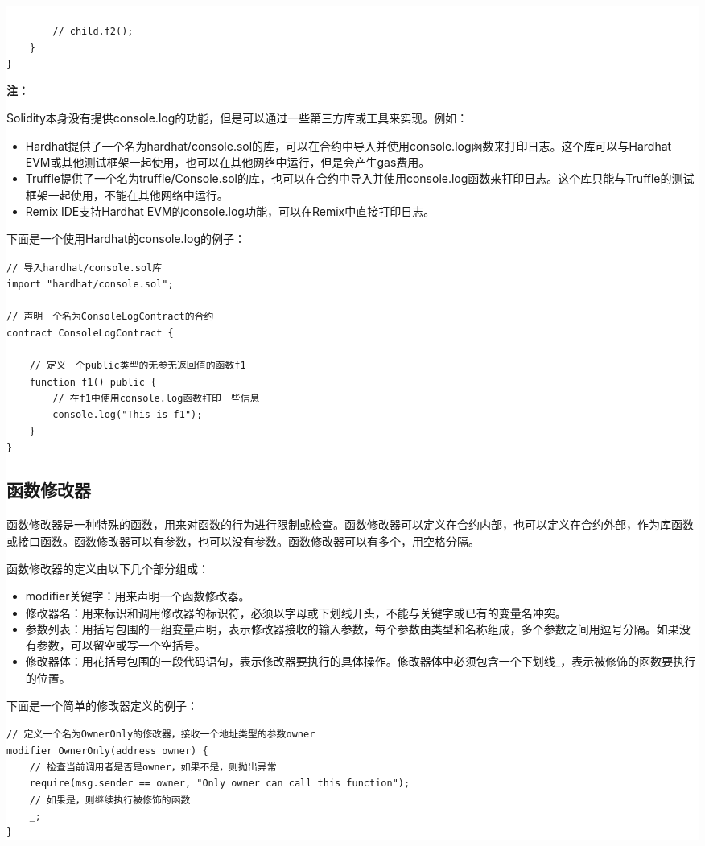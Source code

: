 ```solidity

        // child.f2();
    }
}

```

**注：**

Solidity本身没有提供console.log的功能，但是可以通过一些第三方库或工具来实现。例如：

- Hardhat提供了一个名为hardhat/console.sol的库，可以在合约中导入并使用console.log函数来打印日志。这个库可以与Hardhat EVM或其他测试框架一起使用，也可以在其他网络中运行，但是会产生gas费用。
- Truffle提供了一个名为truffle/Console.sol的库，也可以在合约中导入并使用console.log函数来打印日志。这个库只能与Truffle的测试框架一起使用，不能在其他网络中运行。
- Remix IDE支持Hardhat EVM的console.log功能，可以在Remix中直接打印日志。

下面是一个使用Hardhat的console.log的例子：

```solidity
// 导入hardhat/console.sol库
import "hardhat/console.sol";

// 声明一个名为ConsoleLogContract的合约
contract ConsoleLogContract {

    // 定义一个public类型的无参无返回值的函数f1
    function f1() public {
        // 在f1中使用console.log函数打印一些信息
        console.log("This is f1");
    }
}
```

## 函数修改器

函数修改器是一种特殊的函数，用来对函数的行为进行限制或检查。函数修改器可以定义在合约内部，也可以定义在合约外部，作为库函数或接口函数。函数修改器可以有参数，也可以没有参数。函数修改器可以有多个，用空格分隔。

函数修改器的定义由以下几个部分组成：

- modifier关键字：用来声明一个函数修改器。
- 修改器名：用来标识和调用修改器的标识符，必须以字母或下划线开头，不能与关键字或已有的变量名冲突。
- 参数列表：用括号包围的一组变量声明，表示修改器接收的输入参数，每个参数由类型和名称组成，多个参数之间用逗号分隔。如果没有参数，可以留空或写一个空括号。
- 修改器体：用花括号包围的一段代码语句，表示修改器要执行的具体操作。修改器体中必须包含一个下划线_，表示被修饰的函数要执行的位置。

下面是一个简单的修改器定义的例子：

```solidity
// 定义一个名为OwnerOnly的修改器，接收一个地址类型的参数owner
modifier OwnerOnly(address owner) {
    // 检查当前调用者是否是owner，如果不是，则抛出异常
    require(msg.sender == owner, "Only owner can call this function");
    // 如果是，则继续执行被修饰的函数
    _;
}

```
